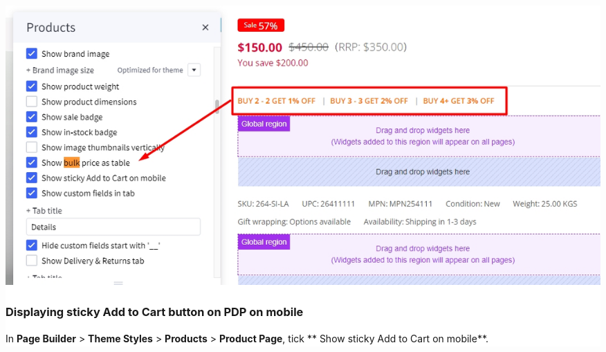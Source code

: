 ![bulk-pricing-table](img/bulk-pricing-table.jpg)

### Displaying sticky Add to Cart button on PDP on mobile

In **Page Builder** > **Theme Styles** > **Products** > **Product Page**, tick **
Show sticky Add to Cart on mobile**.
